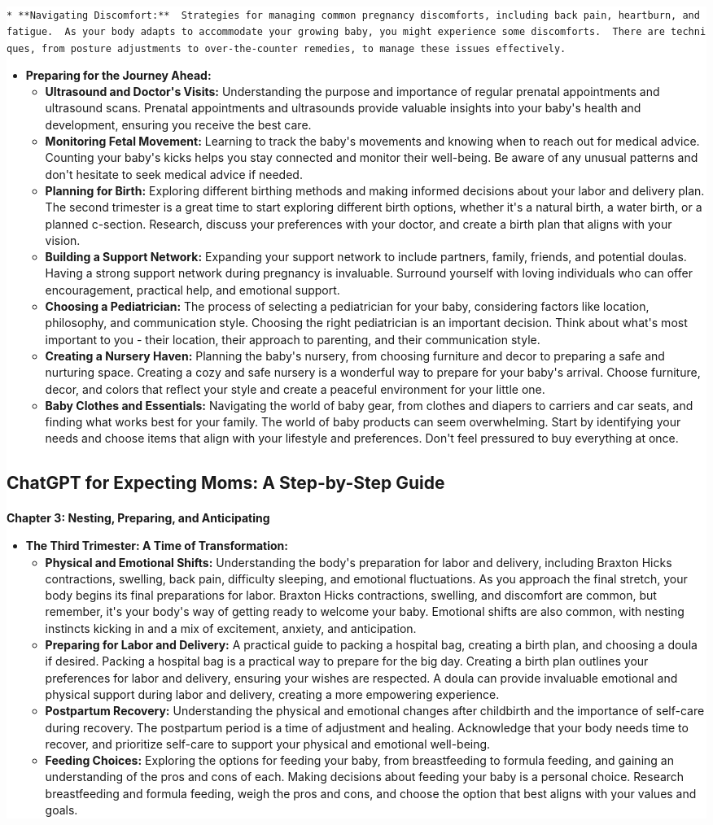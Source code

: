     * **Navigating Discomfort:**  Strategies for managing common pregnancy discomforts, including back pain, heartburn, and fatigue.  As your body adapts to accommodate your growing baby, you might experience some discomforts.  There are techniques, from posture adjustments to over-the-counter remedies, to manage these issues effectively.  

* **Preparing for the Journey Ahead:**
    * **Ultrasound and Doctor's Visits:** Understanding the purpose and importance of regular prenatal appointments and ultrasound scans.  Prenatal appointments and ultrasounds provide valuable insights into your baby's health and development, ensuring you receive the best care. 
    * **Monitoring Fetal Movement:**  Learning to track the baby's movements and knowing when to reach out for medical advice.  Counting your baby's kicks helps you stay connected and monitor their well-being.  Be aware of any unusual patterns and don't hesitate to seek medical advice if needed.
    * **Planning for Birth:**  Exploring different birthing methods and making informed decisions about your labor and delivery plan.  The second trimester is a great time to start exploring different birth options, whether it's a natural birth, a water birth, or a planned c-section.  Research, discuss your preferences with your doctor, and create a birth plan that aligns with your vision.
    * **Building a Support Network:**  Expanding your support network to include partners, family, friends, and potential doulas.  Having a strong support network during pregnancy is invaluable.  Surround yourself with loving individuals who can offer encouragement, practical help, and emotional support.
    * **Choosing a Pediatrician:**  The process of selecting a pediatrician for your baby, considering factors like location, philosophy, and communication style.  Choosing the right pediatrician is an important decision.  Think about what's most important to you - their location, their approach to parenting, and their communication style.
    * **Creating a Nursery Haven:**  Planning the baby's nursery, from choosing furniture and decor to preparing a safe and nurturing space.  Creating a cozy and safe nursery is a wonderful way to prepare for your baby's arrival.  Choose furniture, decor, and colors that reflect your style and create a peaceful environment for your little one. 
    * **Baby Clothes and Essentials:**  Navigating the world of baby gear, from clothes and diapers to carriers and car seats, and finding what works best for your family.  The world of baby products can seem overwhelming.  Start by identifying your needs and choose items that align with your lifestyle and preferences. Don't feel pressured to buy everything at once. 


## ChatGPT for Expecting Moms: A Step-by-Step Guide

**Chapter 3:  Nesting, Preparing, and Anticipating**

* **The Third Trimester: A Time of Transformation:**
    * **Physical and Emotional Shifts:**  Understanding the body's preparation for labor and delivery, including Braxton Hicks contractions, swelling, back pain, difficulty sleeping, and emotional fluctuations.  As you approach the final stretch, your body begins its final preparations for labor.  Braxton Hicks contractions, swelling, and discomfort are common, but remember, it's your body's way of getting ready to welcome your baby.  Emotional shifts are also common, with nesting instincts kicking in and a mix of excitement, anxiety, and anticipation.
    * **Preparing for Labor and Delivery:**  A practical guide to packing a hospital bag, creating a birth plan, and choosing a doula if desired.  Packing a hospital bag is a practical way to prepare for the big day.  Creating a birth plan outlines your preferences for labor and delivery, ensuring your wishes are respected.  A doula can provide invaluable emotional and physical support during labor and delivery, creating a more empowering experience.
    * **Postpartum Recovery:**  Understanding the physical and emotional changes after childbirth and the importance of self-care during recovery.  The postpartum period is a time of adjustment and healing.  Acknowledge that your body needs time to recover, and prioritize self-care to support your physical and emotional well-being.
    * **Feeding Choices:**  Exploring the options for feeding your baby, from breastfeeding to formula feeding, and gaining an understanding of the pros and cons of each.  Making decisions about feeding your baby is a personal choice.  Research breastfeeding and formula feeding, weigh the pros and cons, and choose the option that best aligns with your values and goals. 
